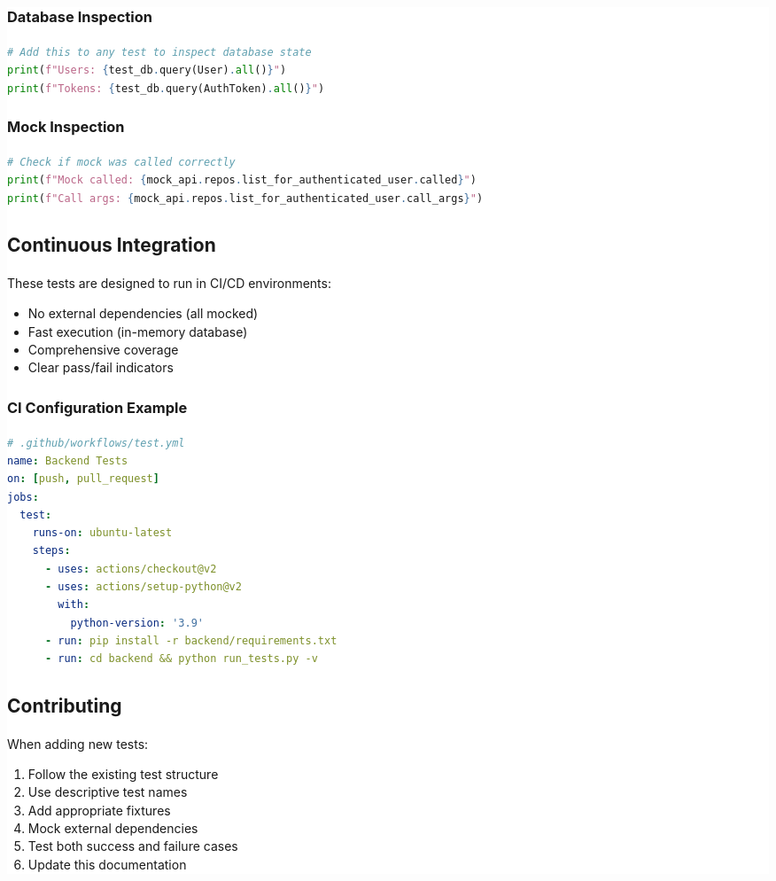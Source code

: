 ### Database Inspection

```python
# Add this to any test to inspect database state
print(f"Users: {test_db.query(User).all()}")
print(f"Tokens: {test_db.query(AuthToken).all()}")
```

### Mock Inspection

```python
# Check if mock was called correctly
print(f"Mock called: {mock_api.repos.list_for_authenticated_user.called}")
print(f"Call args: {mock_api.repos.list_for_authenticated_user.call_args}")
```

## Continuous Integration

These tests are designed to run in CI/CD environments:

- No external dependencies (all mocked)
- Fast execution (in-memory database)
- Comprehensive coverage
- Clear pass/fail indicators

### CI Configuration Example

```yaml
# .github/workflows/test.yml
name: Backend Tests
on: [push, pull_request]
jobs:
  test:
    runs-on: ubuntu-latest
    steps:
      - uses: actions/checkout@v2
      - uses: actions/setup-python@v2
        with:
          python-version: '3.9'
      - run: pip install -r backend/requirements.txt
      - run: cd backend && python run_tests.py -v
```

## Contributing

When adding new tests:

1. Follow the existing test structure
2. Use descriptive test names
3. Add appropriate fixtures
4. Mock external dependencies
5. Test both success and failure cases
6. Update this documentation
